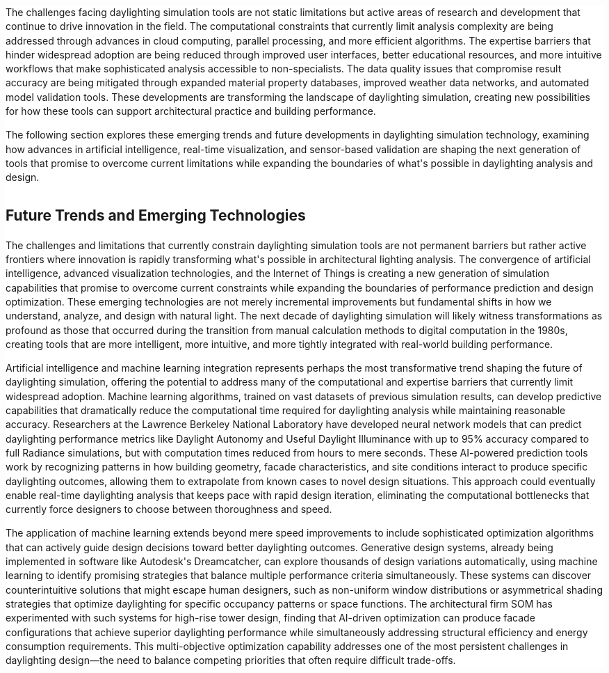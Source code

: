 The challenges facing daylighting simulation tools are not static limitations but active areas of research and development that continue to drive innovation in the field. The computational constraints that currently limit analysis complexity are being addressed through advances in cloud computing, parallel processing, and more efficient algorithms. The expertise barriers that hinder widespread adoption are being reduced through improved user interfaces, better educational resources, and more intuitive workflows that make sophisticated analysis accessible to non-specialists. The data quality issues that compromise result accuracy are being mitigated through expanded material property databases, improved weather data networks, and automated model validation tools. These developments are transforming the landscape of daylighting simulation, creating new possibilities for how these tools can support architectural practice and building performance.

The following section explores these emerging trends and future developments in daylighting simulation technology, examining how advances in artificial intelligence, real-time visualization, and sensor-based validation are shaping the next generation of tools that promise to overcome current limitations while expanding the boundaries of what's possible in daylighting analysis and design.

## Future Trends and Emerging Technologies

The challenges and limitations that currently constrain daylighting simulation tools are not permanent barriers but rather active frontiers where innovation is rapidly transforming what's possible in architectural lighting analysis. The convergence of artificial intelligence, advanced visualization technologies, and the Internet of Things is creating a new generation of simulation capabilities that promise to overcome current constraints while expanding the boundaries of performance prediction and design optimization. These emerging technologies are not merely incremental improvements but fundamental shifts in how we understand, analyze, and design with natural light. The next decade of daylighting simulation will likely witness transformations as profound as those that occurred during the transition from manual calculation methods to digital computation in the 1980s, creating tools that are more intelligent, more intuitive, and more tightly integrated with real-world building performance.

Artificial intelligence and machine learning integration represents perhaps the most transformative trend shaping the future of daylighting simulation, offering the potential to address many of the computational and expertise barriers that currently limit widespread adoption. Machine learning algorithms, trained on vast datasets of previous simulation results, can develop predictive capabilities that dramatically reduce the computational time required for daylighting analysis while maintaining reasonable accuracy. Researchers at the Lawrence Berkeley National Laboratory have developed neural network models that can predict daylighting performance metrics like Daylight Autonomy and Useful Daylight Illuminance with up to 95% accuracy compared to full Radiance simulations, but with computation times reduced from hours to mere seconds. These AI-powered prediction tools work by recognizing patterns in how building geometry, facade characteristics, and site conditions interact to produce specific daylighting outcomes, allowing them to extrapolate from known cases to novel design situations. This approach could eventually enable real-time daylighting analysis that keeps pace with rapid design iteration, eliminating the computational bottlenecks that currently force designers to choose between thoroughness and speed.

The application of machine learning extends beyond mere speed improvements to include sophisticated optimization algorithms that can actively guide design decisions toward better daylighting outcomes. Generative design systems, already being implemented in software like Autodesk's Dreamcatcher, can explore thousands of design variations automatically, using machine learning to identify promising strategies that balance multiple performance criteria simultaneously. These systems can discover counterintuitive solutions that might escape human designers, such as non-uniform window distributions or asymmetrical shading strategies that optimize daylighting for specific occupancy patterns or space functions. The architectural firm SOM has experimented with such systems for high-rise tower design, finding that AI-driven optimization can produce facade configurations that achieve superior daylighting performance while simultaneously addressing structural efficiency and energy consumption requirements. This multi-objective optimization capability addresses one of the most persistent challenges in daylighting design—the need to balance competing priorities that often require difficult trade-offs.
